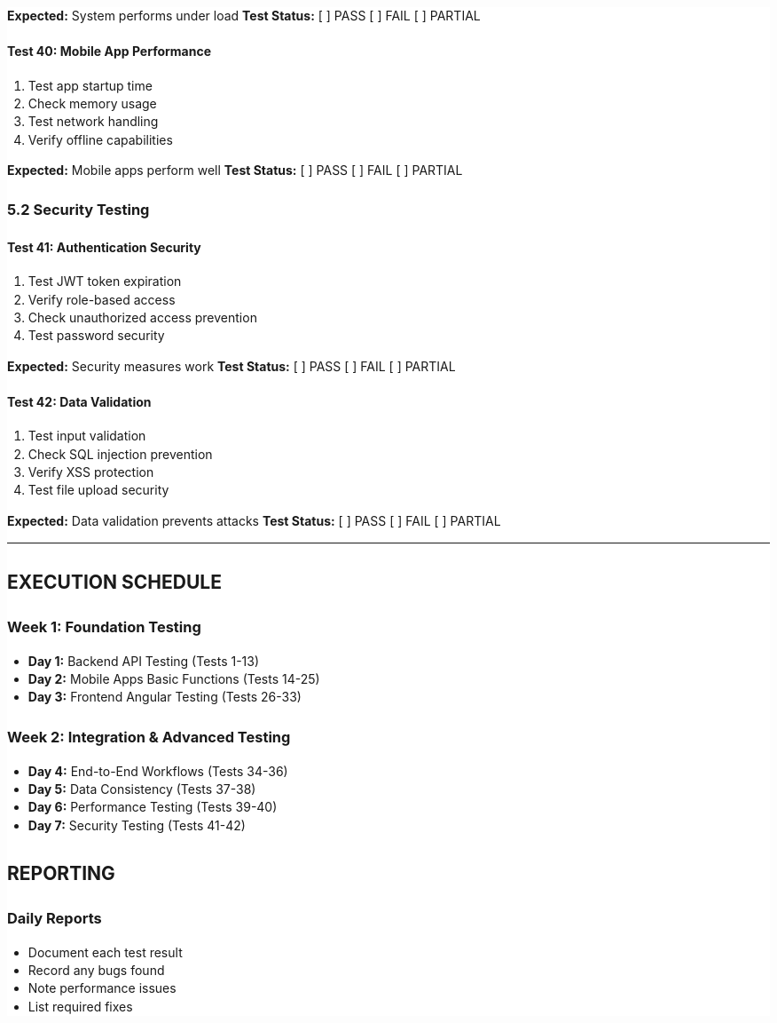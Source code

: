 **Expected:** System performs under load
**Test Status:** [ ] PASS [ ] FAIL [ ] PARTIAL

#### Test 40: Mobile App Performance
1. Test app startup time
2. Check memory usage
3. Test network handling
4. Verify offline capabilities

**Expected:** Mobile apps perform well
**Test Status:** [ ] PASS [ ] FAIL [ ] PARTIAL

### 5.2 Security Testing

#### Test 41: Authentication Security
1. Test JWT token expiration
2. Verify role-based access
3. Check unauthorized access prevention
4. Test password security

**Expected:** Security measures work
**Test Status:** [ ] PASS [ ] FAIL [ ] PARTIAL

#### Test 42: Data Validation
1. Test input validation
2. Check SQL injection prevention
3. Verify XSS protection
4. Test file upload security

**Expected:** Data validation prevents attacks
**Test Status:** [ ] PASS [ ] FAIL [ ] PARTIAL

---

## EXECUTION SCHEDULE

### Week 1: Foundation Testing
- **Day 1:** Backend API Testing (Tests 1-13)
- **Day 2:** Mobile Apps Basic Functions (Tests 14-25)
- **Day 3:** Frontend Angular Testing (Tests 26-33)

### Week 2: Integration & Advanced Testing
- **Day 4:** End-to-End Workflows (Tests 34-36)
- **Day 5:** Data Consistency (Tests 37-38)
- **Day 6:** Performance Testing (Tests 39-40)
- **Day 7:** Security Testing (Tests 41-42)

## REPORTING

### Daily Reports
- Document each test result
- Record any bugs found
- Note performance issues
- List required fixes
